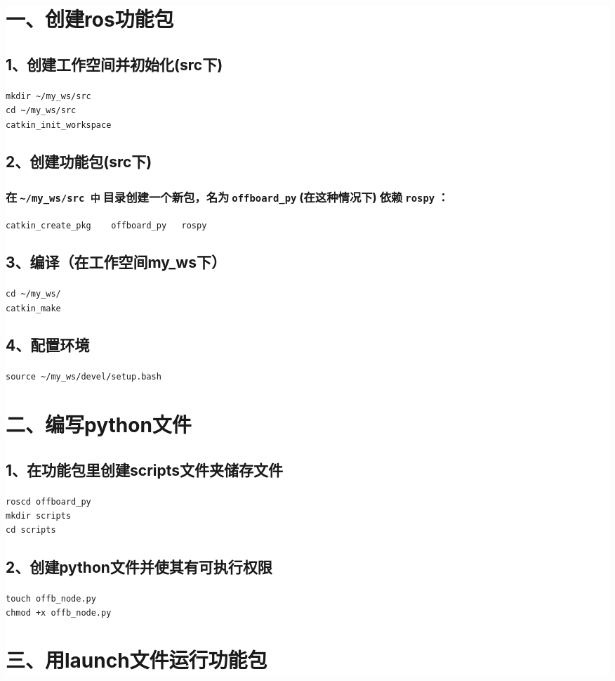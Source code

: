 # 一、创建ros功能包

## 1、创建工作空间并初始化(src下)

```
mkdir ~/my_ws/src
cd ~/my_ws/src
catkin_init_workspace
```

## 2、创建功能包(src下)

### 在 `~/my_ws/src 中` 目录创建一个新包，名为 `offboard_py` (在这种情况下) 依赖 `rospy` ：

```
catkin_create_pkg    offboard_py   rospy
```

## 3、编译（在工作空间my_ws下）

```
cd ~/my_ws/
catkin_make
```

## 4、配置环境

```
source ~/my_ws/devel/setup.bash
```

# 二、编写python文件

## 1、在功能包里创建scripts文件夹储存文件

```
roscd offboard_py
mkdir scripts
cd scripts
```

## 2、创建python文件并使其有可执行权限

```
touch offb_node.py
chmod +x offb_node.py
```

# 三、用launch文件运行功能包
